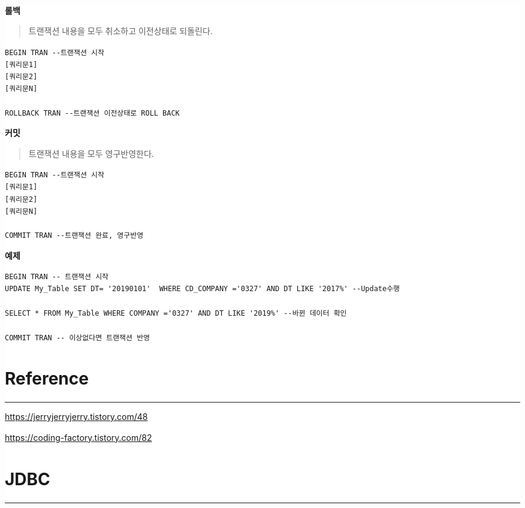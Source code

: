 **롤백**

> 트랜잭션 내용을 모두 취소하고 이전상태로 되돌린다.

~~~mssql
BEGIN TRAN --트랜잭션 시작
[쿼리문1]
[쿼리문2]
[쿼리문N]

ROLLBACK TRAN --트랜잭션 이전상태로 ROLL BACK
~~~

**커밋**

> 트랜잭션 내용을 모두 영구반영한다.

~~~MSSQL
BEGIN TRAN --트랜잭션 시작
[쿼리문1]
[쿼리문2]
[쿼리문N]

COMMIT TRAN --트랜잭션 완료, 영구반영
~~~



**예제**

~~~MSSQL
BEGIN TRAN -- 트랜잭션 시작
UPDATE My_Table SET DT= '20190101'  WHERE CD_COMPANY ='0327' AND DT LIKE '2017%' --Update수행

SELECT * FROM My_Table WHERE COMPANY ='0327' AND DT LIKE '2019%' --바뀐 데이터 확인 

COMMIT TRAN -- 이상없다면 트랜잭션 반영
~~~



# Reference

---

https://jerryjerryjerry.tistory.com/48

https://coding-factory.tistory.com/82







# JDBC

---

